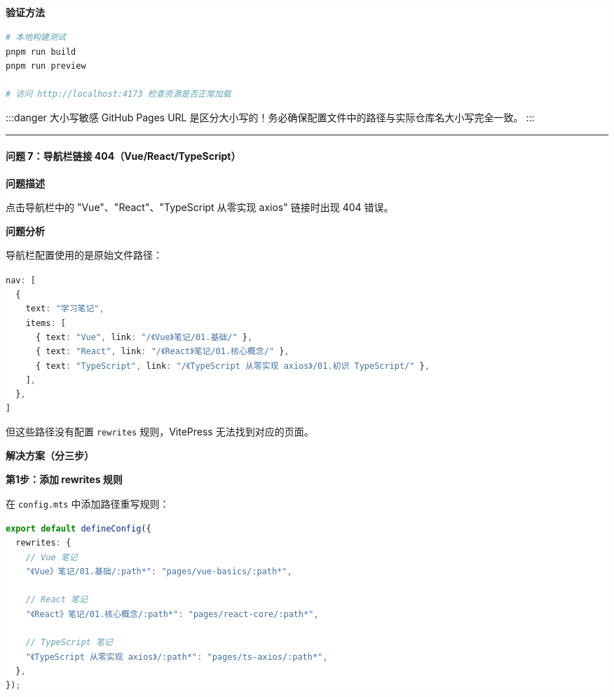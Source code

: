 **验证方法**

```bash
# 本地构建测试
pnpm run build
pnpm run preview

# 访问 http://localhost:4173 检查资源是否正常加载
```

:::danger 大小写敏感
GitHub Pages URL 是区分大小写的！务必确保配置文件中的路径与实际仓库名大小写完全一致。
:::

---

#### 问题 7：导航栏链接 404（Vue/React/TypeScript）

**问题描述**

点击导航栏中的 "Vue"、"React"、"TypeScript 从零实现 axios" 链接时出现 404 错误。

**问题分析**

导航栏配置使用的是原始文件路径：

```typescript
nav: [
  {
    text: "学习笔记",
    items: [
      { text: "Vue", link: "/《Vue》笔记/01.基础/" },
      { text: "React", link: "/《React》笔记/01.核心概念/" },
      { text: "TypeScript", link: "/《TypeScript 从零实现 axios》/01.初识 TypeScript/" },
    ],
  },
]
```

但这些路径没有配置 `rewrites` 规则，VitePress 无法找到对应的页面。

**解决方案（分三步）**

**第1步：添加 rewrites 规则**

在 `config.mts` 中添加路径重写规则：

```typescript
export default defineConfig({
  rewrites: {
    // Vue 笔记
    "《Vue》笔记/01.基础/:path*": "pages/vue-basics/:path*",
    
    // React 笔记
    "《React》笔记/01.核心概念/:path*": "pages/react-core/:path*",
    
    // TypeScript 笔记
    "《TypeScript 从零实现 axios》/:path*": "pages/ts-axios/:path*",
  },
});
```
